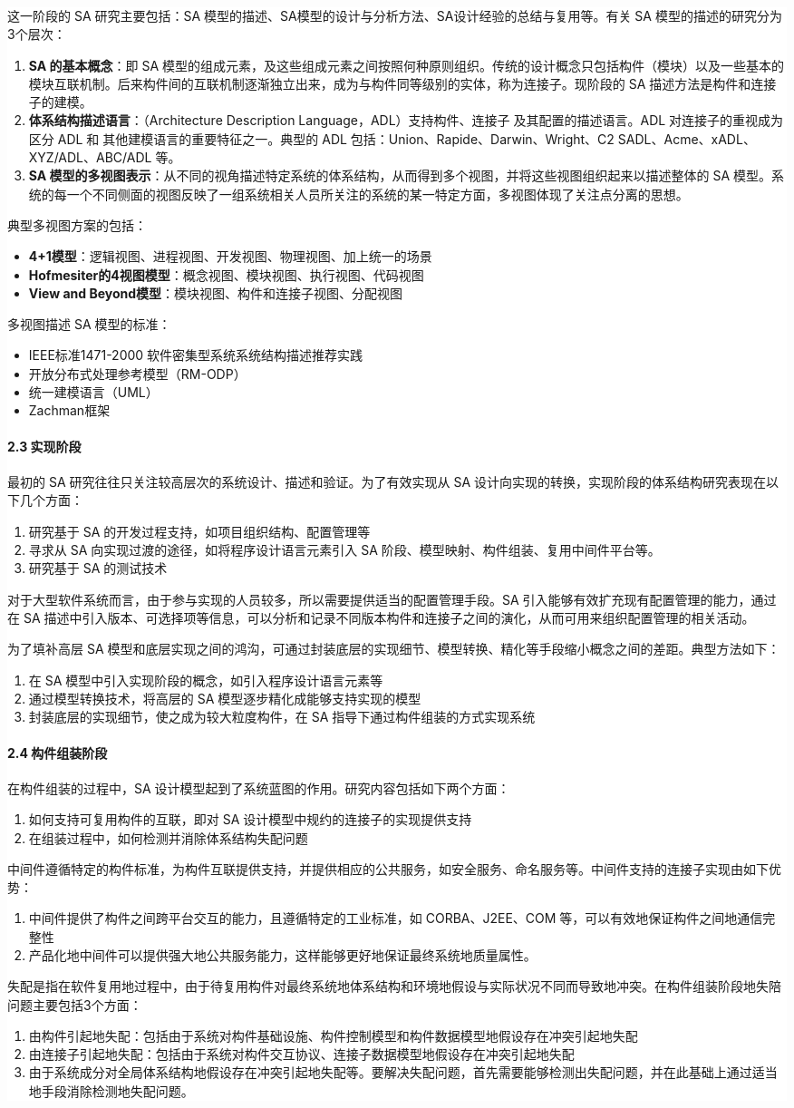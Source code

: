 这一阶段的 SA 研究主要包括：SA 模型的描述、SA模型的设计与分析方法、SA设计经验的总结与复用等。有关 SA 模型的描述的研究分为3个层次：

1. **SA 的基本概念**：即 SA 模型的组成元素，及这些组成元素之间按照何种原则组织。传统的设计概念只包括构件（模块）以及一些基本的模块互联机制。后来构件间的互联机制逐渐独立出来，成为与构件同等级别的实体，称为连接子。现阶段的 SA 描述方法是构件和连接子的建模。
2. **体系结构描述语言**：（Architecture Description Language，ADL）支持构件、连接子 及其配置的描述语言。ADL 对连接子的重视成为区分 ADL 和 其他建模语言的重要特征之一。典型的 ADL 包括：Union、Rapide、Darwin、Wright、C2 SADL、Acme、xADL、XYZ/ADL、ABC/ADL 等。
3. **SA 模型的多视图表示**：从不同的视角描述特定系统的体系结构，从而得到多个视图，并将这些视图组织起来以描述整体的 SA 模型。系统的每一个不同侧面的视图反映了一组系统相关人员所关注的系统的某一特定方面，多视图体现了关注点分离的思想。

典型多视图方案的包括：

- **4+1模型**：逻辑视图、进程视图、开发视图、物理视图、加上统一的场景
- **Hofmesiter的4视图模型**：概念视图、模块视图、执行视图、代码视图
- **View and Beyond模型**：模块视图、构件和连接子视图、分配视图

多视图描述 SA 模型的标准：

- IEEE标准1471-2000 软件密集型系统系统结构描述推荐实践
- 开放分布式处理参考模型（RM-ODP）
- 统一建模语言（UML）
- Zachman框架



#### 2.3 实现阶段

最初的 SA 研究往往只关注较高层次的系统设计、描述和验证。为了有效实现从 SA 设计向实现的转换，实现阶段的体系结构研究表现在以下几个方面：

1. 研究基于 SA 的开发过程支持，如项目组织结构、配置管理等
2. 寻求从 SA 向实现过渡的途径，如将程序设计语言元素引入 SA 阶段、模型映射、构件组装、复用中间件平台等。
3. 研究基于 SA 的测试技术

对于大型软件系统而言，由于参与实现的人员较多，所以需要提供适当的配置管理手段。SA 引入能够有效扩充现有配置管理的能力，通过在 SA 描述中引入版本、可选择项等信息，可以分析和记录不同版本构件和连接子之间的演化，从而可用来组织配置管理的相关活动。

为了填补高层 SA 模型和底层实现之间的鸿沟，可通过封装底层的实现细节、模型转换、精化等手段缩小概念之间的差距。典型方法如下：

1. 在 SA 模型中引入实现阶段的概念，如引入程序设计语言元素等
2. 通过模型转换技术，将高层的 SA 模型逐步精化成能够支持实现的模型
3. 封装底层的实现细节，使之成为较大粒度构件，在 SA 指导下通过构件组装的方式实现系统



#### 2.4 构件组装阶段

在构件组装的过程中，SA 设计模型起到了系统蓝图的作用。研究内容包括如下两个方面：

1. 如何支持可复用构件的互联，即对 SA 设计模型中规约的连接子的实现提供支持
2. 在组装过程中，如何检测并消除体系结构失配问题

中间件遵循特定的构件标准，为构件互联提供支持，并提供相应的公共服务，如安全服务、命名服务等。中间件支持的连接子实现由如下优势：

1. 中间件提供了构件之间跨平台交互的能力，且遵循特定的工业标准，如 CORBA、J2EE、COM 等，可以有效地保证构件之间地通信完整性
2. 产品化地中间件可以提供强大地公共服务能力，这样能够更好地保证最终系统地质量属性。

失配是指在软件复用地过程中，由于待复用构件对最终系统地体系结构和环境地假设与实际状况不同而导致地冲突。在构件组装阶段地失陪问题主要包括3个方面：

1. 由构件引起地失配：包括由于系统对构件基础设施、构件控制模型和构件数据模型地假设存在冲突引起地失配
2. 由连接子引起地失配：包括由于系统对构件交互协议、连接子数据模型地假设存在冲突引起地失配
3. 由于系统成分对全局体系结构地假设存在冲突引起地失配等。要解决失配问题，首先需要能够检测出失配问题，并在此基础上通过适当地手段消除检测地失配问题。
